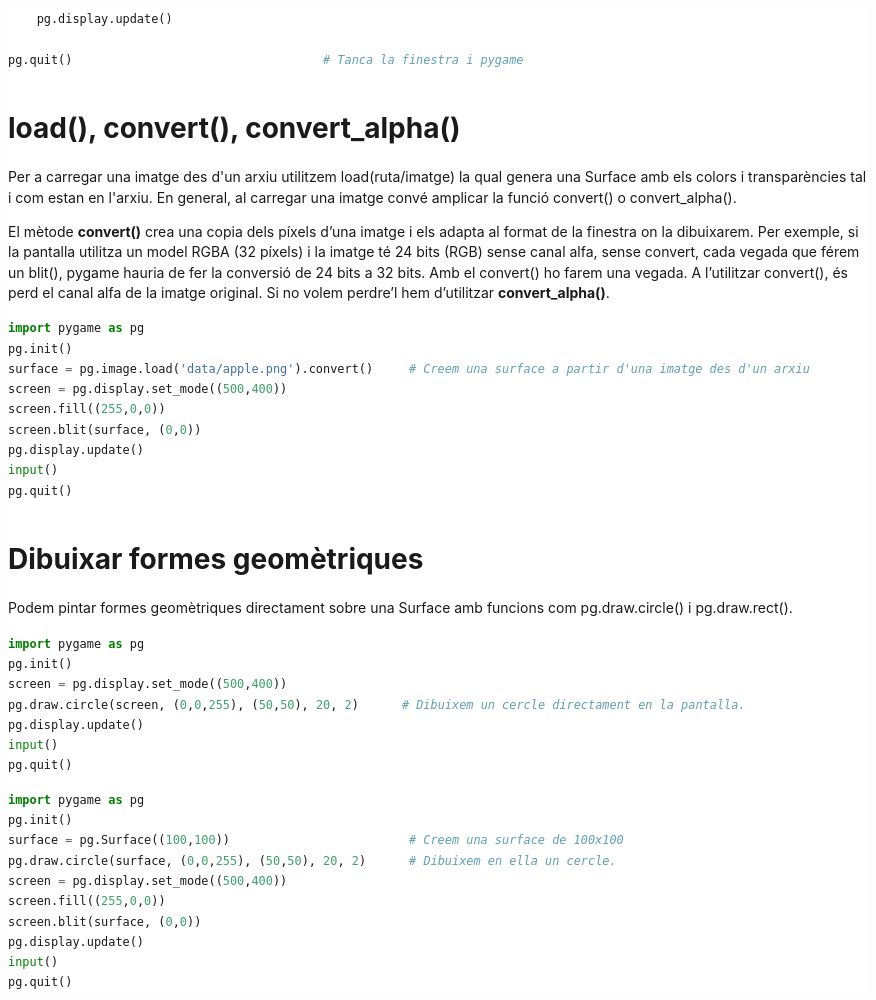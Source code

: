 ```python
    pg.display.update()

pg.quit()                                   # Tanca la finestra i pygame
```


# load(), convert(), convert_alpha()
Per a carregar una imatge des d'un arxiu utilitzem load(ruta/imatge) la qual genera una Surface amb els colors i transparències tal i com estan en l'arxiu. En general, al carregar una imatge convé amplicar la funció convert() o convert_alpha(). 

El mètode __convert()__ crea una copia dels píxels d’una imatge i els adapta al format de la finestra on la dibuixarem. Per exemple, si la pantalla utilitza un model RGBA (32 píxels) i la imatge té 24 bits (RGB) sense canal alfa, sense convert, cada vegada que férem un blit(), pygame hauria de fer la conversió de 24 bits a 32 bits. Amb el convert() ho farem una vegada. A l’utilitzar convert(), és perd el canal alfa de la imatge original. Si no volem perdre’l hem d’utilitzar __convert_alpha()__.

```python
import pygame as pg
pg.init()
surface = pg.image.load('data/apple.png').convert()     # Creem una surface a partir d'una imatge des d'un arxiu
screen = pg.display.set_mode((500,400))
screen.fill((255,0,0))
screen.blit(surface, (0,0))
pg.display.update()
input()
pg.quit()
```

# Dibuixar formes geomètriques
Podem pintar formes geomètriques directament sobre una Surface amb funcions com pg.draw.circle() i pg.draw.rect().

```python
import pygame as pg
pg.init()
screen = pg.display.set_mode((500,400))
pg.draw.circle(screen, (0,0,255), (50,50), 20, 2)      # Dibuixem un cercle directament en la pantalla.
pg.display.update()
input()
pg.quit()
```


```python
import pygame as pg
pg.init()
surface = pg.Surface((100,100))                         # Creem una surface de 100x100
pg.draw.circle(surface, (0,0,255), (50,50), 20, 2)      # Dibuixem en ella un cercle.
screen = pg.display.set_mode((500,400))
screen.fill((255,0,0))
screen.blit(surface, (0,0))
pg.display.update()
input()
pg.quit()
```
